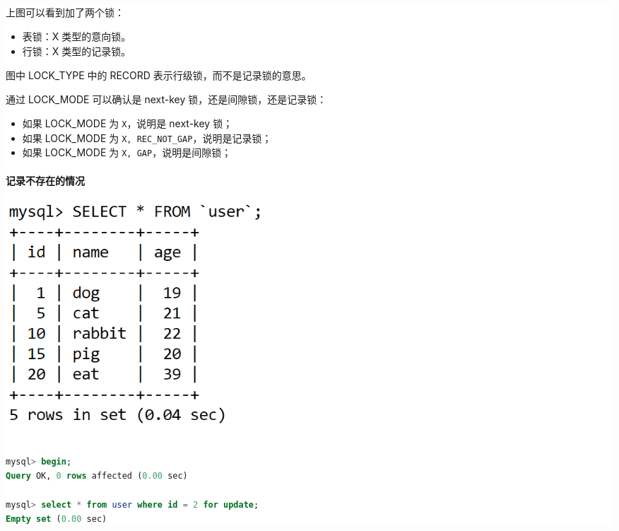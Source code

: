 上图可以看到加了两个锁：

- 表锁：X 类型的意向锁。
- 行锁：X 类型的记录锁。

图中 LOCK_TYPE 中的 RECORD 表示行级锁，而不是记录锁的意思。

通过 LOCK_MODE 可以确认是 next-key 锁，还是间隙锁，还是记录锁：

- 如果 LOCK_MODE 为 `X`，说明是 next-key 锁；
- 如果 LOCK_MODE 为 `X, REC_NOT_GAP`，说明是记录锁；
- 如果 LOCK_MODE 为 `X, GAP`，说明是间隙锁；

#### 记录不存在的情况

<img src="./assets/image-20231221160720161.png" alt="image-20231221160720161" style="zoom:80%;" />

```sql
mysql> begin;
Query OK, 0 rows affected (0.00 sec)

mysql> select * from user where id = 2 for update;
Empty set (0.00 sec)
```
